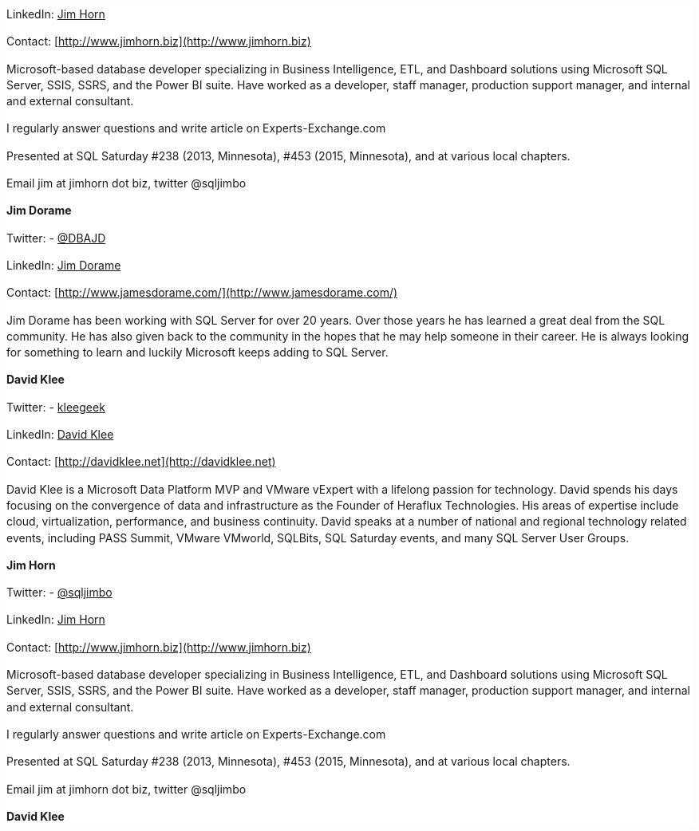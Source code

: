 LinkedIn: [Jim Horn](https://www.linkedin.com/in/jimhorn)
 
Contact: [http://www.jimhorn.biz](http://www.jimhorn.biz)
 
Microsoft-based database developer specializing in Business Intelligence, ETL, and Dashboard solutions using Microsoft SQL Server, SSIS, SSRS, and the Power BI suite.    Have worked as a developer, staff manager, production support manager, and internal and external consultant.

I regularly answer questions and write article on Experts-Exchange.com

Presented at SQL Saturday #238 (2013, Minnesota), #453 (2015, Minnesota), and at various local chapters. 

Email jim at jimhorn dot biz, twitter @sqljimbo
 
**Jim Dorame**
 
Twitter:  - [@DBAJD](https://www.twitter.com/@DBAJD)
 
LinkedIn: [Jim Dorame](https://www.linkedin.com/in/jamesdorame)
 
Contact: [http://www.jamesdorame.com/](http://www.jamesdorame.com/)
 
Jim Dorame has been working with SQL Server for over 20 years. Over those years he has learned a great deal from the SQL community. He has also given back to the community in the hopes that he may help someone in their career. He is always looking for something to learn and luckily Microsoft keeps adding to SQL Server.
 
**David Klee**
 
Twitter:  - [kleegeek](https://www.twitter.com/kleegeek)
 
LinkedIn: [David Klee](http://www.linkedin.com/in/davidaklee)
 
Contact: [http://davidklee.net](http://davidklee.net)
 
David Klee is a Microsoft Data Platform MVP and VMware vExpert with a lifelong passion for technology. David spends his days focusing on the convergence of data and infrastructure as the Founder of Heraflux Technologies. His areas of expertise include cloud, virtualization, performance, and business continuity. David speaks at a number of national and regional technology related events, including PASS Summit, VMware VMworld, SQLBits, SQL Saturday events, and many SQL Server User Groups.
 
**Jim Horn**
 
Twitter:  - [@sqljimbo](https://www.twitter.com/@sqljimbo)
 
LinkedIn: [Jim Horn](https://www.linkedin.com/in/jimhorn)
 
Contact: [http://www.jimhorn.biz](http://www.jimhorn.biz)
 
Microsoft-based database developer specializing in Business Intelligence, ETL, and Dashboard solutions using Microsoft SQL Server, SSIS, SSRS, and the Power BI suite.    Have worked as a developer, staff manager, production support manager, and internal and external consultant.

I regularly answer questions and write article on Experts-Exchange.com

Presented at SQL Saturday #238 (2013, Minnesota), #453 (2015, Minnesota), and at various local chapters. 

Email jim at jimhorn dot biz, twitter @sqljimbo
 
**David Klee**
 